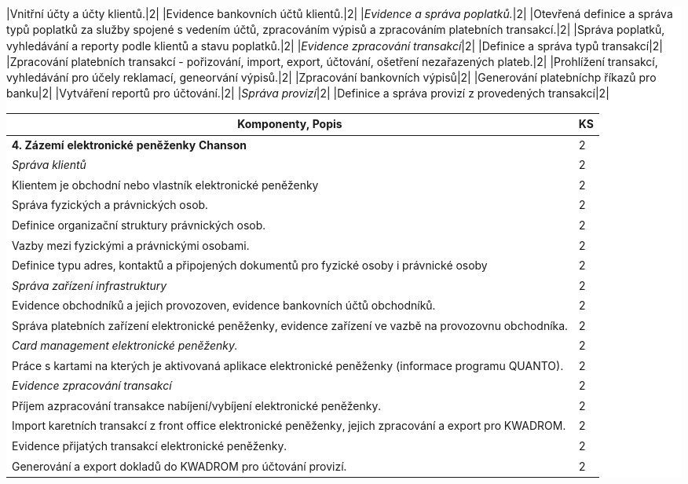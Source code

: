 |Vnitřní účty a účty klientů.|2|
|Evidence bankovních účtů klientů.|2|
|*Evidence a správa poplatků.*|2|
|Otevřená definice a správa typů poplatků za služby spojené s vedením účtů, zpracováním výpisů a zpracováním platebních transakcí.|2|
|Správa poplatků, vyhledávání a reporty podle klientů a stavu poplatků.|2|
|*Evidence zpracování transakcí*|2|
|Definice a správa typů transakcí|2|
|Zpracování platebních transakcí - pořizování, import, export, účtování, ošetření nezařazených plateb.|2|
|Prohlížení transakcí, vyhledávání pro účely reklamací, geneorvání výpisů.|2|
|Zpracování bankovních výpisů|2|
|Generování platebníchp říkazů pro banku|2|
|Vytváření reportů pro účtování.|2|
|*Správa provizí*|2|
|Definice a správa provizí z provedených transakcí|2|

|**Komponenty, Popis**|**KS**|
|---|---|
|**4. Zázemí elektronické peněženky Chanson**|2|
|*Správa klientů*|2|
|Klientem je obchodní nebo vlastník elektronické peněženky|2|
|Správa fyzických a právnických osob.|2|
|Definice organizační struktury právnických osob.|2|
|Vazby mezi fyzickými a právnickými osobami.|2|
|Definice typu adres, kontaktů a připojených dokumentů pro fyzické osoby i právnické osoby|2|
|*Správa zařízení infrastruktury*|2|
|Evidence obchodníků a jejich provozoven, evidence bankovních účtů obchodníků.|2|
|Správa platebních zařízení elektronické peněženky, evidence zařízení ve vazbě na provozovnu obchodníka.|2|
|*Card management elektronické peněženky.*|2|
|Práce s kartami na kterých je aktivovaná aplikace elektronické peněženky (informace programu QUANTO).|2|
|*Evidence zpracování transakcí*|2|
|Příjem azpracování transakce nabíjení/vybíjení elektronické peněženky.|2|
|Import karetních transakcí z front office elektronické peněženky, jejich zpracování a export pro KWADROM.|2|
|Evidence přijatých transakcí elektronické peněženky.|2|
|Generování a export dokladů do KWADROM pro účtování provizí.|2|
